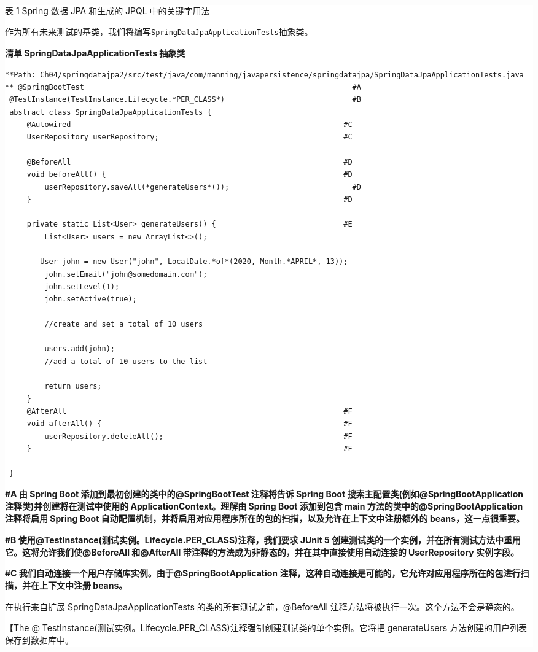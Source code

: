 
表 1 Spring 数据 JPA 和生成的 JPQL 中的关键字用法

作为所有未来测试的基类，我们将编写`SpringDataJpaApplicationTests`抽象类。

**清单 SpringDataJpaApplicationTests 抽象类**

```
**Path: Ch04/springdatajpa2/src/test/java/com/manning/javapersistence/springdatajpa/SpringDataJpaApplicationTests.java
** @SpringBootTest                                                             #A
 @TestInstance(TestInstance.Lifecycle.*PER_CLASS*)                             #B
 abstract class SpringDataJpaApplicationTests {
     @Autowired                                                              #C
     UserRepository userRepository;                                          #C

     @BeforeAll                                                              #D
     void beforeAll() {                                                      #D
         userRepository.saveAll(*generateUsers*());                            #D
     }                                                                       #D

     private static List<User> generateUsers() {                             #E
         List<User> users = new ArrayList<>();

        User john = new User("john", LocalDate.*of*(2020, Month.*APRIL*, 13));
         john.setEmail("john@somedomain.com");
         john.setLevel(1);
         john.setActive(true);

         //create and set a total of 10 users

         users.add(john);
         //add a total of 10 users to the list

         return users;
     }
     @AfterAll                                                               #F
     void afterAll() {                                                       #F
         userRepository.deleteAll();                                         #F
     }                                                                       #F

 }
```

**#A 由 Spring Boot 添加到最初创建的类中的@SpringBootTest 注释将告诉 Spring Boot 搜索主配置类(例如@SpringBootApplication 注释类)并创建将在测试中使用的 ApplicationContext。理解由 Spring Boot 添加到包含 main 方法的类中的@SpringBootApplication 注释将启用 Spring Boot 自动配置机制，并将启用对应用程序所在的包的扫描，以及允许在上下文中注册额外的 beans，这一点很重要。**

**#B 使用@TestInstance(测试实例。Lifecycle.PER_CLASS)注释，我们要求 JUnit 5 创建测试类的一个实例，并在所有测试方法中重用它。这将允许我们使@BeforeAll 和@AfterAll 带注释的方法成为非静态的，并在其中直接使用自动连接的 UserRepository 实例字段。**

**#C 我们自动连接一个用户存储库实例。由于@SpringBootApplication 注释，这种自动连接是可能的，它允许对应用程序所在的包进行扫描，并在上下文中注册 beans。**

在执行来自扩展 SpringDataJpaApplicationTests 的类的所有测试之前，@BeforeAll 注释方法将被执行一次。这个方法不会是静态的。

【The @ TestInstance(测试实例。Lifecycle.PER_CLASS)注释强制创建测试类的单个实例。它将把 generateUsers 方法创建的用户列表保存到数据库中。
